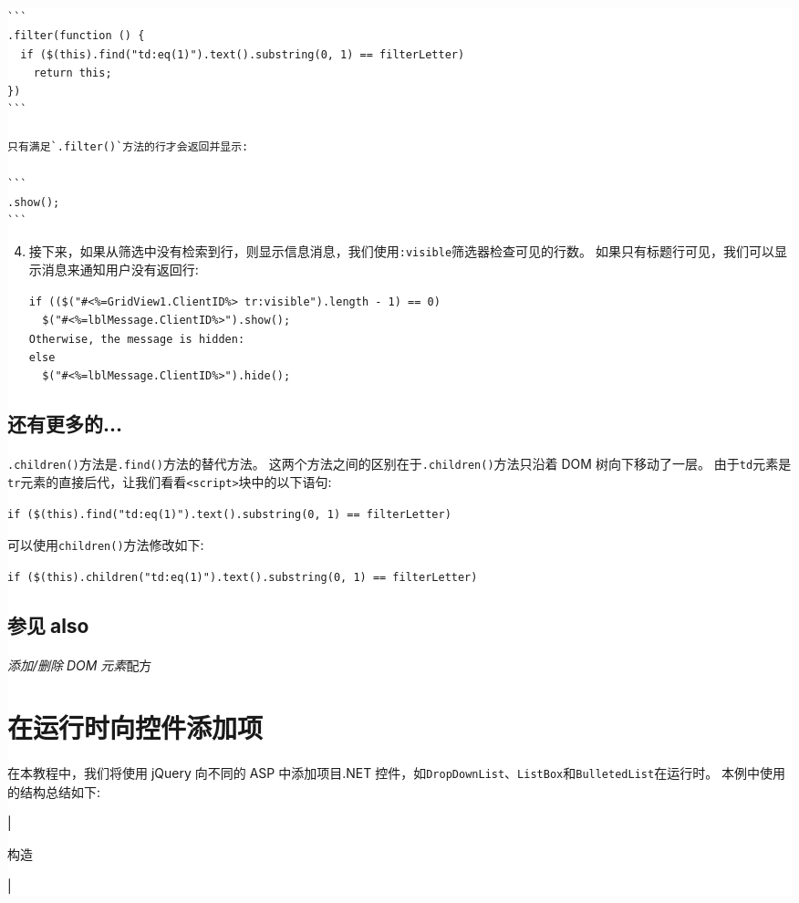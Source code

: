     ```
    .filter(function () {
      if ($(this).find("td:eq(1)").text().substring(0, 1) == filterLetter)
        return this;
    })
    ```

    只有满足`.filter()`方法的行才会返回并显示:

    ```
    .show();
    ```

4.  接下来，如果从筛选中没有检索到行，则显示信息消息，我们使用`:visible`筛选器检查可见的行数。 如果只有标题行可见，我们可以显示消息来通知用户没有返回行:

    ```
    if (($("#<%=GridView1.ClientID%> tr:visible").length - 1) == 0)
      $("#<%=lblMessage.ClientID%>").show();
    Otherwise, the message is hidden:
    else
      $("#<%=lblMessage.ClientID%>").hide();
    ```

## 还有更多的…

`.children()`方法是`.find()`方法的替代方法。 这两个方法之间的区别在于`.children()`方法只沿着 DOM 树向下移动了一层。 由于`td`元素是`tr`元素的直接后代，让我们看看`<script>`块中的以下语句:

```
if ($(this).find("td:eq(1)").text().substring(0, 1) == filterLetter)
```

可以使用`children()`方法修改如下:

```
if ($(this).children("td:eq(1)").text().substring(0, 1) == filterLetter)
```

## 参见 also

*添加/删除 DOM 元素*配方

# 在运行时向控件添加项

在本教程中，我们将使用 jQuery 向不同的 ASP 中添加项目.NET 控件，如`DropDownList`、`ListBox`和`BulletedList`在运行时。 本例中使用的结构总结如下:

<colgroup><col style="text-align: left"> <col style="text-align: left"> <col style="text-align: left"></colgroup> 
| 

构造

 | 
